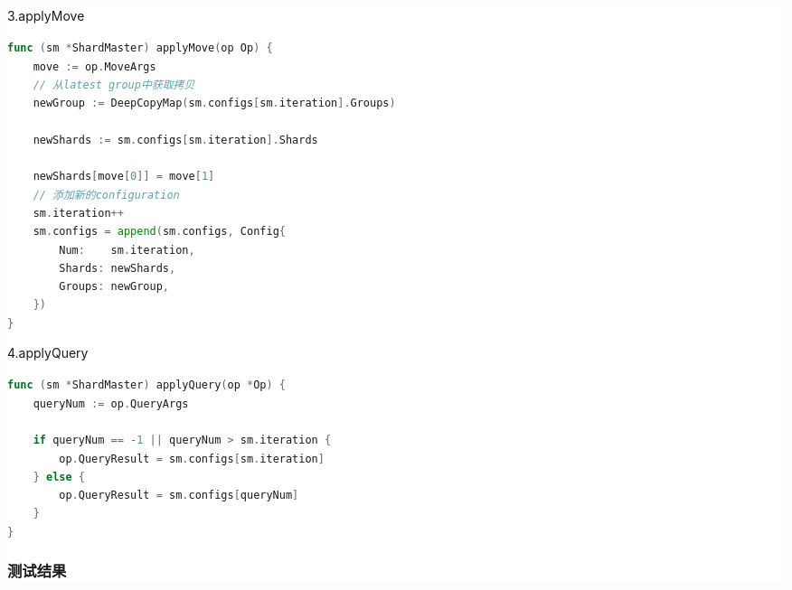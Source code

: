 3.applyMove

```go
func (sm *ShardMaster) applyMove(op Op) {
	move := op.MoveArgs
	// 从latest group中获取拷贝
	newGroup := DeepCopyMap(sm.configs[sm.iteration].Groups)

	newShards := sm.configs[sm.iteration].Shards

	newShards[move[0]] = move[1]
	// 添加新的configuration
	sm.iteration++
	sm.configs = append(sm.configs, Config{
		Num:    sm.iteration,
		Shards: newShards,
		Groups: newGroup,
	})
}
```

4.applyQuery

```go
func (sm *ShardMaster) applyQuery(op *Op) {
	queryNum := op.QueryArgs

	if queryNum == -1 || queryNum > sm.iteration {
		op.QueryResult = sm.configs[sm.iteration]
	} else {
		op.QueryResult = sm.configs[queryNum]
	}
}
```

<h3>测试结果</h3>
